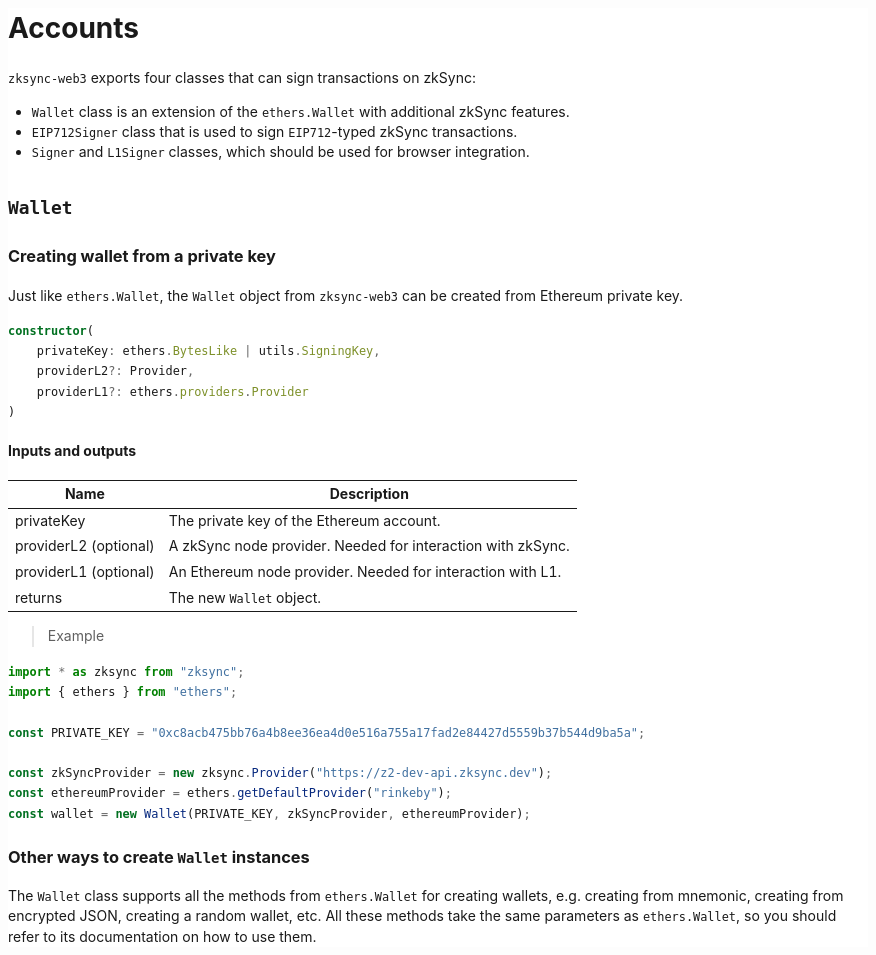 # Accounts

`zksync-web3` exports four classes that can sign transactions on zkSync:

- `Wallet` class is an extension of the `ethers.Wallet` with additional zkSync features.
- `EIP712Signer` class that is used to sign `EIP712`-typed zkSync transactions.
- `Signer` and `L1Signer` classes, which should be used for browser integration.

## `Wallet`

### Creating wallet from a private key

Just like `ethers.Wallet`, the `Wallet` object from `zksync-web3` can be created from Ethereum private key.

```typescript
constructor(
    privateKey: ethers.BytesLike | utils.SigningKey,
    providerL2?: Provider,
    providerL1?: ethers.providers.Provider
)
```

#### Inputs and outputs

| Name                  | Description                                                 |
| --------------------- | ----------------------------------------------------------- |
| privateKey            | The private key of the Ethereum account.                    |
| providerL2 (optional) | A zkSync node provider. Needed for interaction with zkSync. |
| providerL1 (optional) | An Ethereum node provider. Needed for interaction with L1.  |
| returns               | The new `Wallet` object.                                    |

> Example

```typescript
import * as zksync from "zksync";
import { ethers } from "ethers";

const PRIVATE_KEY = "0xc8acb475bb76a4b8ee36ea4d0e516a755a17fad2e84427d5559b37b544d9ba5a";

const zkSyncProvider = new zksync.Provider("https://z2-dev-api.zksync.dev");
const ethereumProvider = ethers.getDefaultProvider("rinkeby");
const wallet = new Wallet(PRIVATE_KEY, zkSyncProvider, ethereumProvider);
```

### Other ways to create `Wallet` instances

The `Wallet` class supports all the methods from `ethers.Wallet` for creating wallets, e.g. creating from mnemonic, creating from encrypted JSON, creating a random wallet, etc. All these methods take the same parameters as `ethers.Wallet`, so you should refer to its documentation on how to use them.
